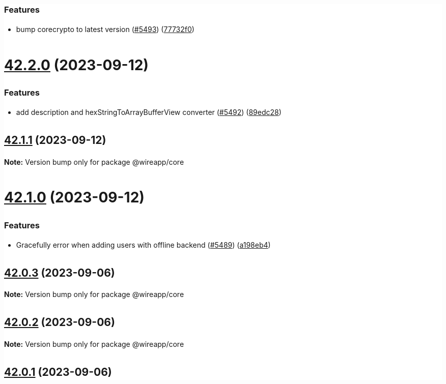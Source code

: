 ### Features

* bump corecrypto to latest version ([#5493](https://github.com/wireapp/wire-web-packages/issues/5493)) ([77732f0](https://github.com/wireapp/wire-web-packages/commit/77732f08e1bff7f7801fd2fab19cbf99422753b1))

# [42.2.0](https://github.com/wireapp/wire-web-packages/compare/@wireapp/core@42.1.1...@wireapp/core@42.2.0) (2023-09-12)

### Features

* add description and hexStringToArrayBufferView converter ([#5492](https://github.com/wireapp/wire-web-packages/issues/5492)) ([89edc28](https://github.com/wireapp/wire-web-packages/commit/89edc28a95d7328ce6a44c8078918c660203b1d9))

## [42.1.1](https://github.com/wireapp/wire-web-packages/compare/@wireapp/core@42.1.0...@wireapp/core@42.1.1) (2023-09-12)

**Note:** Version bump only for package @wireapp/core

# [42.1.0](https://github.com/wireapp/wire-web-packages/compare/@wireapp/core@42.0.3...@wireapp/core@42.1.0) (2023-09-12)

### Features

* Gracefully error when adding users with offline backend ([#5489](https://github.com/wireapp/wire-web-packages/issues/5489)) ([a198eb4](https://github.com/wireapp/wire-web-packages/commit/a198eb449780d2f0d94529baf581a582c4b88de3))

## [42.0.3](https://github.com/wireapp/wire-web-packages/compare/@wireapp/core@42.0.2...@wireapp/core@42.0.3) (2023-09-06)

**Note:** Version bump only for package @wireapp/core

## [42.0.2](https://github.com/wireapp/wire-web-packages/compare/@wireapp/core@42.0.1...@wireapp/core@42.0.2) (2023-09-06)

**Note:** Version bump only for package @wireapp/core

## [42.0.1](https://github.com/wireapp/wire-web-packages/compare/@wireapp/core@42.0.0...@wireapp/core@42.0.1) (2023-09-06)
